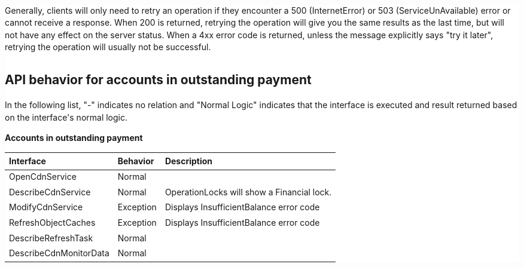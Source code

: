 Generally, clients will only need to retry an operation if they encounter a 500 \(InternetError\) or 503 \(ServiceUnAvailable\) error or cannot receive a response. When 200 is returned, retrying the operation will give you the same results as the last time, but will not have any effect on the server status. When a 4xx error code is returned, unless the message explicitly says "try it later", retrying the operation will usually not be successful.

## API behavior for accounts in outstanding payment

In the following list, "-" indicates no relation and "Normal Logic" indicates that the interface is executed and result returned based on the interface's normal logic.

**Accounts in outstanding payment**

|Interface|Behavior|Description|
|:--------|:-------|:----------|
|OpenCdnService|Normal| |
|DescribeCdnService|Normal|OperationLocks will show a Financial lock.|
|ModifyCdnService|Exception|Displays InsufficientBalance error code|
|RefreshObjectCaches|Exception|Displays InsufficientBalance error code|
|DescribeRefreshTask|Normal| |
|DescribeCdnMonitorData|Normal| |

